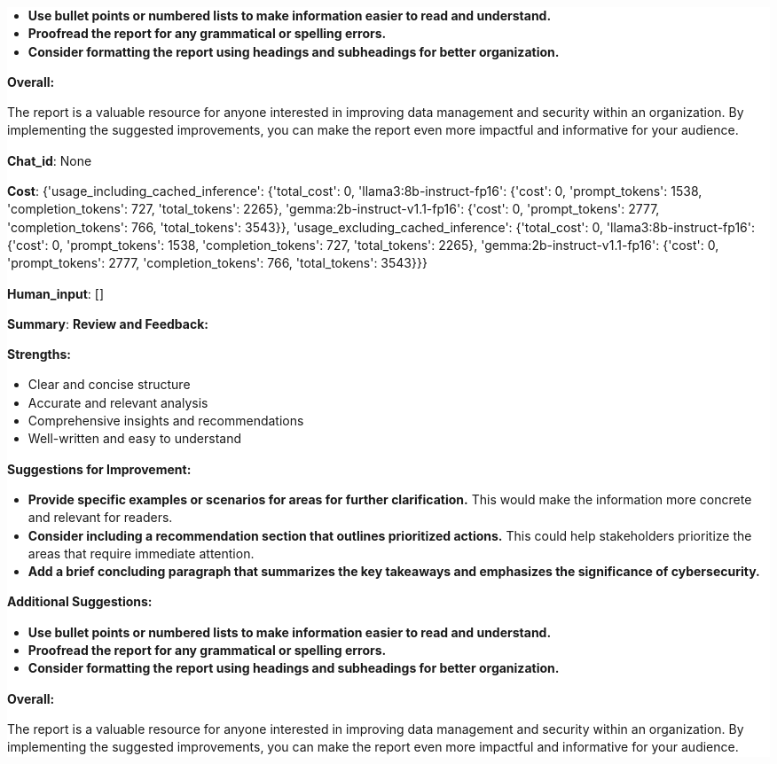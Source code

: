 * **Use bullet points or numbered lists to make information easier to read and understand.**
* **Proofread the report for any grammatical or spelling errors.**
* **Consider formatting the report using headings and subheadings for better organization.**

**Overall:**

The report is a valuable resource for anyone interested in improving data management and security within an organization. By implementing the suggested improvements, you can make the report even more impactful and informative for your audience.

**Chat_id**: None

**Cost**: {'usage_including_cached_inference': {'total_cost': 0, 'llama3:8b-instruct-fp16': {'cost': 0, 'prompt_tokens': 1538, 'completion_tokens': 727, 'total_tokens': 2265}, 'gemma:2b-instruct-v1.1-fp16': {'cost': 0, 'prompt_tokens': 2777, 'completion_tokens': 766, 'total_tokens': 3543}}, 'usage_excluding_cached_inference': {'total_cost': 0, 'llama3:8b-instruct-fp16': {'cost': 0, 'prompt_tokens': 1538, 'completion_tokens': 727, 'total_tokens': 2265}, 'gemma:2b-instruct-v1.1-fp16': {'cost': 0, 'prompt_tokens': 2777, 'completion_tokens': 766, 'total_tokens': 3543}}}

**Human_input**: []

**Summary**: **Review and Feedback:**

**Strengths:**

* Clear and concise structure
* Accurate and relevant analysis
* Comprehensive insights and recommendations
* Well-written and easy to understand

**Suggestions for Improvement:**

* **Provide specific examples or scenarios for areas for further clarification.** This would make the information more concrete and relevant for readers.
* **Consider including a recommendation section that outlines prioritized actions.** This could help stakeholders prioritize the areas that require immediate attention.
* **Add a brief concluding paragraph that summarizes the key takeaways and emphasizes the significance of cybersecurity.**

**Additional Suggestions:**

* **Use bullet points or numbered lists to make information easier to read and understand.**
* **Proofread the report for any grammatical or spelling errors.**
* **Consider formatting the report using headings and subheadings for better organization.**

**Overall:**

The report is a valuable resource for anyone interested in improving data management and security within an organization. By implementing the suggested improvements, you can make the report even more impactful and informative for your audience.

